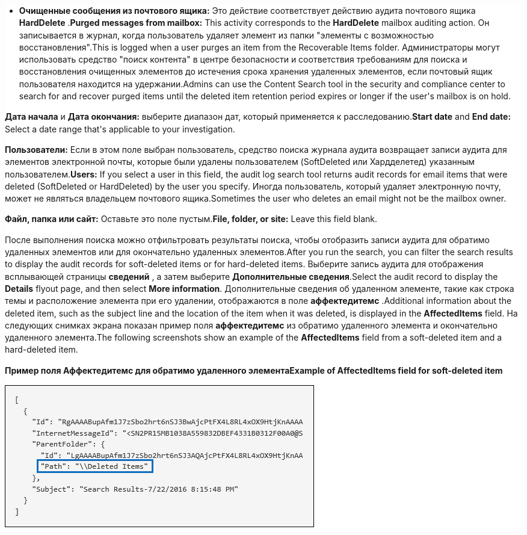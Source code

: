 - <span data-ttu-id="3f8d7-218">**Очищенные сообщения из почтового ящика:** Это действие соответствует действию аудита почтового ящика **HardDelete** .</span><span class="sxs-lookup"><span data-stu-id="3f8d7-218">**Purged messages from mailbox:** This activity corresponds to the **HardDelete** mailbox auditing action.</span></span> <span data-ttu-id="3f8d7-219">Он записывается в журнал, когда пользователь удаляет элемент из папки "элементы с возможностью восстановления".</span><span class="sxs-lookup"><span data-stu-id="3f8d7-219">This is logged when a user purges an item from the Recoverable Items folder.</span></span> <span data-ttu-id="3f8d7-220">Администраторы могут использовать средство "поиск контента" в центре безопасности и соответствия требованиям для поиска и восстановления очищенных элементов до истечения срока хранения удаленных элементов, если почтовый ящик пользователя находится на удержании.</span><span class="sxs-lookup"><span data-stu-id="3f8d7-220">Admins can use the Content Search tool in the security and compliance center to search for and recover purged items until the deleted item retention period expires or longer if the user's mailbox is on hold.</span></span>

<span data-ttu-id="3f8d7-221">**Дата начала** и **Дата окончания:** выберите диапазон дат, который применяется к расследованию.</span><span class="sxs-lookup"><span data-stu-id="3f8d7-221">**Start date** and **End date:** Select a date range that's applicable to your investigation.</span></span>

<span data-ttu-id="3f8d7-222">**Пользователи:** Если в этом поле выбран пользователь, средство поиска журнала аудита возвращает записи аудита для элементов электронной почты, которые были удалены пользователем (SoftDeleted или Хардделетед) указанным пользователем.</span><span class="sxs-lookup"><span data-stu-id="3f8d7-222">**Users:** If you select a user in this field, the audit log search tool returns audit records for email items that were deleted (SoftDeleted or HardDeleted) by the user you specify.</span></span> <span data-ttu-id="3f8d7-223">Иногда пользователь, который удаляет электронную почту, может не являться владельцем почтового ящика.</span><span class="sxs-lookup"><span data-stu-id="3f8d7-223">Sometimes the user who deletes an email might not be the mailbox owner.</span></span>

<span data-ttu-id="3f8d7-224">**Файл, папка или сайт:** Оставьте это поле пустым.</span><span class="sxs-lookup"><span data-stu-id="3f8d7-224">**File, folder, or site:** Leave this field blank.</span></span>

<span data-ttu-id="3f8d7-225">После выполнения поиска можно отфильтровать результаты поиска, чтобы отобразить записи аудита для обратимо удаленных элементов или для окончательно удаленных элементов.</span><span class="sxs-lookup"><span data-stu-id="3f8d7-225">After you run the search, you can filter the search results to display the audit records for soft-deleted items or for hard-deleted items.</span></span> <span data-ttu-id="3f8d7-226">Выберите запись аудита для отображения всплывающей страницы **сведений** , а затем выберите **Дополнительные сведения**.</span><span class="sxs-lookup"><span data-stu-id="3f8d7-226">Select the audit record to display the **Details** flyout page, and then select **More information**.</span></span> <span data-ttu-id="3f8d7-227">Дополнительные сведения об удаленном элементе, такие как строка темы и расположение элемента при его удалении, отображаются в поле **аффектедитемс** .</span><span class="sxs-lookup"><span data-stu-id="3f8d7-227">Additional information about the deleted item, such as the subject line and the location of the item when it was deleted, is displayed in the **AffectedItems** field.</span></span> <span data-ttu-id="3f8d7-228">На следующих снимках экрана показан пример поля **аффектедитемс** из обратимо удаленного элемента и окончательно удаленного элемента.</span><span class="sxs-lookup"><span data-stu-id="3f8d7-228">The following screenshots show an example of the **AffectedItems** field from a soft-deleted item and a hard-deleted item.</span></span>

<span data-ttu-id="3f8d7-229">**Пример поля Аффектедитемс для обратимо удаленного элемента**</span><span class="sxs-lookup"><span data-stu-id="3f8d7-229">**Example of AffectedItems field for soft-deleted item**</span></span>

![Запись аудита для обратимо удаленного элемента](media/softdeleteditem.png)